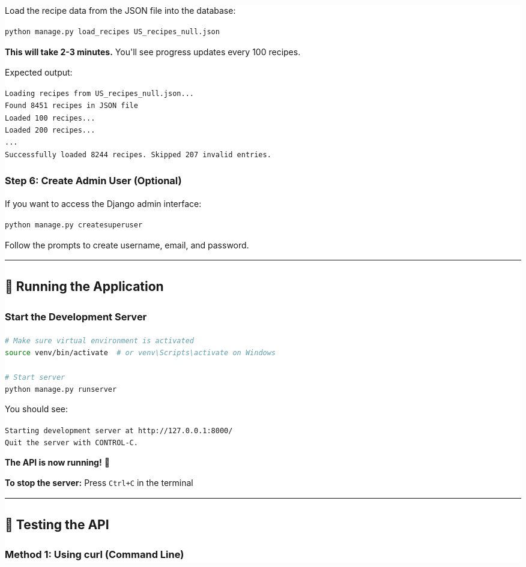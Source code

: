 Load the recipe data from the JSON file into the database:

```bash
python manage.py load_recipes US_recipes_null.json
```

**This will take 2-3 minutes.** You'll see progress updates every 100 recipes.

Expected output:
```
Loading recipes from US_recipes_null.json...
Found 8451 recipes in JSON file
Loaded 100 recipes...
Loaded 200 recipes...
...
Successfully loaded 8244 recipes. Skipped 207 invalid entries.
```

### Step 6: Create Admin User (Optional)

If you want to access the Django admin interface:

```bash
python manage.py createsuperuser
```

Follow the prompts to create username, email, and password.

---

## 🏃 Running the Application

### Start the Development Server

```bash
# Make sure virtual environment is activated
source venv/bin/activate  # or venv\Scripts\activate on Windows

# Start server
python manage.py runserver
```

You should see:
```
Starting development server at http://127.0.0.1:8000/
Quit the server with CONTROL-C.
```

**The API is now running!** 🎉

**To stop the server:** Press `Ctrl+C` in the terminal

---

## 🧪 Testing the API

### Method 1: Using curl (Command Line)
